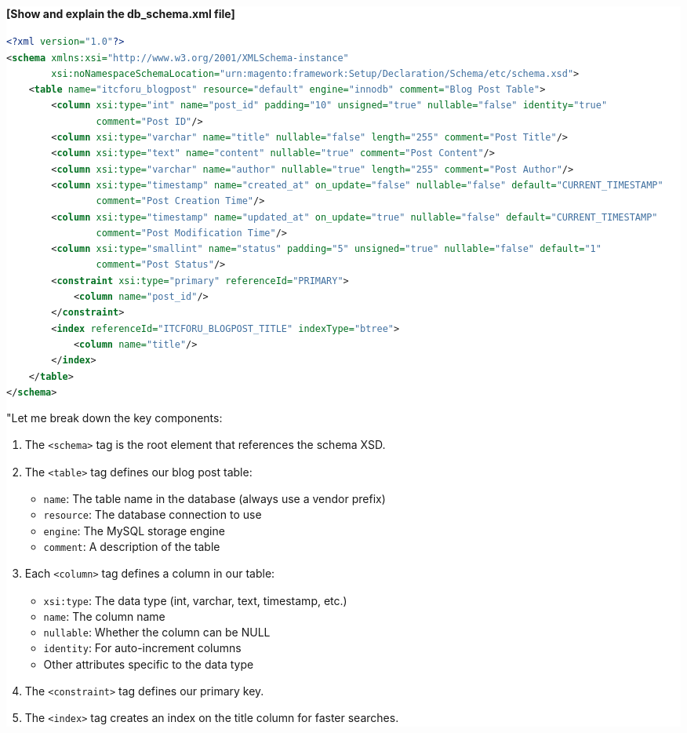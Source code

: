 **[Show and explain the db_schema.xml file]**

```xml
<?xml version="1.0"?>
<schema xmlns:xsi="http://www.w3.org/2001/XMLSchema-instance"
        xsi:noNamespaceSchemaLocation="urn:magento:framework:Setup/Declaration/Schema/etc/schema.xsd">
    <table name="itcforu_blogpost" resource="default" engine="innodb" comment="Blog Post Table">
        <column xsi:type="int" name="post_id" padding="10" unsigned="true" nullable="false" identity="true"
                comment="Post ID"/>
        <column xsi:type="varchar" name="title" nullable="false" length="255" comment="Post Title"/>
        <column xsi:type="text" name="content" nullable="true" comment="Post Content"/>
        <column xsi:type="varchar" name="author" nullable="true" length="255" comment="Post Author"/>
        <column xsi:type="timestamp" name="created_at" on_update="false" nullable="false" default="CURRENT_TIMESTAMP"
                comment="Post Creation Time"/>
        <column xsi:type="timestamp" name="updated_at" on_update="true" nullable="false" default="CURRENT_TIMESTAMP"
                comment="Post Modification Time"/>
        <column xsi:type="smallint" name="status" padding="5" unsigned="true" nullable="false" default="1"
                comment="Post Status"/>
        <constraint xsi:type="primary" referenceId="PRIMARY">
            <column name="post_id"/>
        </constraint>
        <index referenceId="ITCFORU_BLOGPOST_TITLE" indexType="btree">
            <column name="title"/>
        </index>
    </table>
</schema>
```

"Let me break down the key components:

1. The `<schema>` tag is the root element that references the schema XSD.
2. The `<table>` tag defines our blog post table:
   - `name`: The table name in the database (always use a vendor prefix)
   - `resource`: The database connection to use
   - `engine`: The MySQL storage engine
   - `comment`: A description of the table

3. Each `<column>` tag defines a column in our table:
   - `xsi:type`: The data type (int, varchar, text, timestamp, etc.)
   - `name`: The column name
   - `nullable`: Whether the column can be NULL
   - `identity`: For auto-increment columns
   - Other attributes specific to the data type

4. The `<constraint>` tag defines our primary key.

5. The `<index>` tag creates an index on the title column for faster searches.
